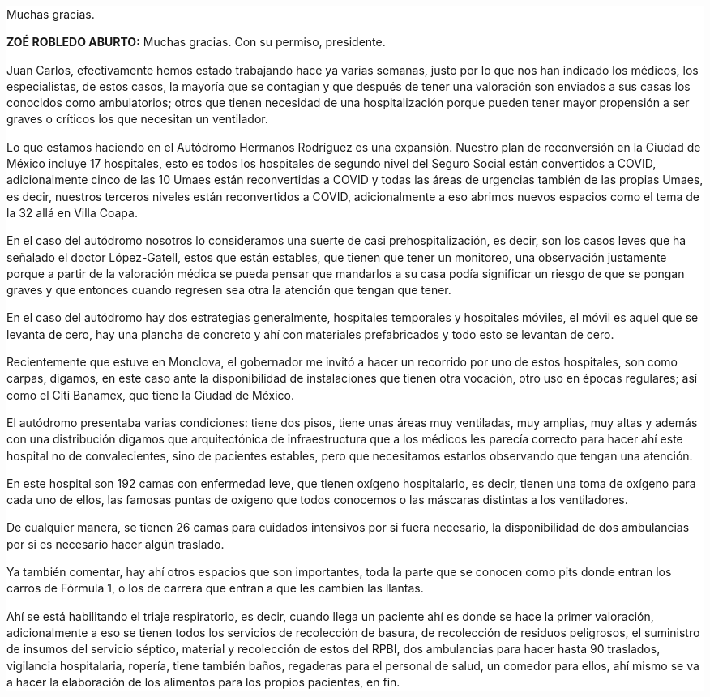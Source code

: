 Muchas gracias.

**ZOÉ ROBLEDO ABURTO:** Muchas gracias. Con su permiso, presidente.

Juan Carlos, efectivamente hemos estado trabajando hace ya varias semanas,
justo por lo que nos han indicado los médicos, los especialistas, de estos
casos, la mayoría que se contagian y que después de tener una valoración son
enviados a sus casas los conocidos como ambulatorios; otros que tienen
necesidad de una hospitalización porque pueden tener mayor propensión a ser
graves o críticos los que necesitan un ventilador.

Lo que estamos haciendo en el Autódromo Hermanos Rodríguez es una expansión.
Nuestro plan de reconversión en la Ciudad de México incluye 17 hospitales,
esto es todos los hospitales de segundo nivel del Seguro Social están
convertidos a COVID, adicionalmente cinco de las 10 Umaes están reconvertidas
a COVID y todas las áreas de urgencias también de las propias Umaes, es decir,
nuestros terceros niveles están reconvertidos a COVID, adicionalmente a eso
abrimos nuevos espacios como el tema de la 32 allá en Villa Coapa.

En el caso del autódromo nosotros lo consideramos una suerte de casi
prehospitalización, es decir, son los casos leves que ha señalado el doctor
López-Gatell, estos que están estables, que tienen que tener un monitoreo, una
observación justamente porque a partir de la valoración médica se pueda pensar
que mandarlos a su casa podía significar un riesgo de que se pongan graves y
que entonces cuando regresen sea otra la atención que tengan que tener.

En el caso del autódromo hay dos estrategias generalmente, hospitales
temporales y hospitales móviles, el móvil es aquel que se levanta de cero, hay
una plancha de concreto y ahí con materiales prefabricados y todo esto se
levantan de cero.

Recientemente que estuve en Monclova, el gobernador me invitó a hacer un
recorrido por uno de estos hospitales, son como carpas, digamos, en este caso
ante la disponibilidad de instalaciones que tienen otra vocación, otro uso en
épocas regulares; así como el Citi Banamex, que tiene la Ciudad de México.

El autódromo presentaba varias condiciones: tiene dos pisos, tiene unas áreas
muy ventiladas, muy amplias, muy altas y además con una distribución digamos
que arquitectónica de infraestructura que a los médicos les parecía correcto
para hacer ahí este hospital no de convalecientes, sino de pacientes estables,
pero que necesitamos estarlos observando que tengan una atención.

En este hospital son 192 camas con enfermedad leve, que tienen oxígeno
hospitalario, es decir, tienen una toma de oxígeno para cada uno de ellos, las
famosas puntas de oxígeno que todos conocemos o las máscaras distintas a los
ventiladores.

De cualquier manera, se tienen 26 camas para cuidados intensivos por si fuera
necesario, la disponibilidad de dos ambulancias por si es necesario hacer
algún traslado.

Ya también comentar, hay ahí otros espacios que son importantes, toda la parte
que se conocen como pits donde entran los carros de Fórmula 1, o los de
carrera que entran a que les cambien las llantas.

Ahí se está habilitando el triaje respiratorio, es decir, cuando llega un
paciente ahí es donde se hace la primer valoración, adicionalmente a eso se
tienen todos los servicios de recolección de basura, de recolección de
residuos peligrosos, el suministro de insumos del servicio séptico, material y
recolección de estos del RPBI, dos ambulancias para hacer hasta 90 traslados,
vigilancia hospitalaria, ropería, tiene también baños, regaderas para el
personal de salud, un comedor para ellos, ahí mismo se va a hacer la
elaboración de los alimentos para los propios pacientes, en fin.
